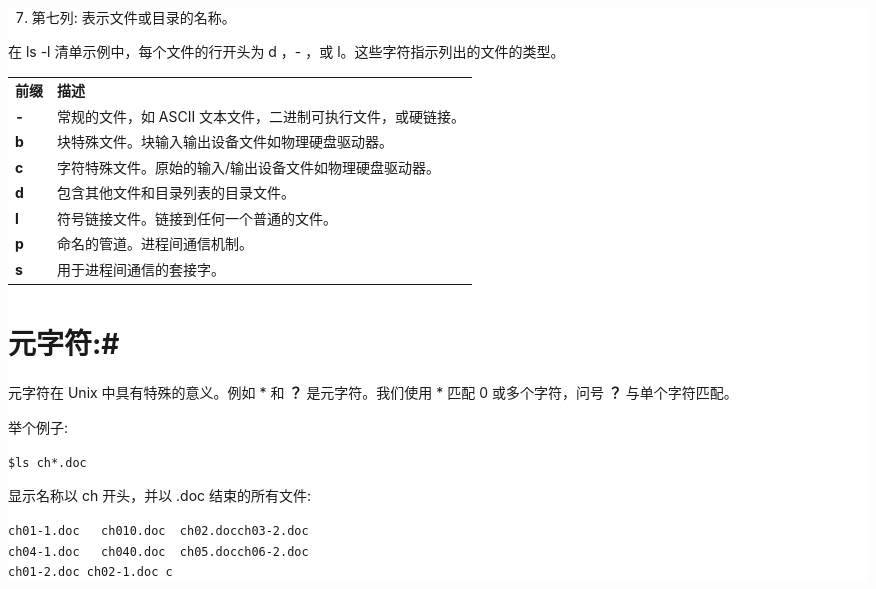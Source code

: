 7. 第七列: 表示文件或目录的名称。

在 ls -l 清单示例中，每个文件的行开头为 d ，- ，或 l。这些字符指示列出的文件的类型。

<table>
<tr>
<th align="left">前缀</th>
<th align="left">描述</th>
</tr>
<tr>
<td><strong> - </strong></td>
<td>常规的文件，如 ASCII 文本文件，二进制可执行文件，或硬链接。</td>
</tr>
<tr>
<td><strong> b </strong></td>
<td>块特殊文件。块输入输出设备文件如物理硬盘驱动器。</td>
</tr>
<tr>
<td><strong> c </strong></td>
<td>字符特殊文件。原始的输入/输出设备文件如物理硬盘驱动器。</td>
</tr>
<tr>
<td><strong> d </strong></td>
<td>包含其他文件和目录列表的目录文件。</td>
</tr>
<tr>
<td><strong> l </strong></td>
<td>符号链接文件。链接到任何一个普通的文件。</td>
</tr>
<tr>
<td><strong> p </strong></td>
<td>命名的管道。进程间通信机制。</td>
</tr>
<tr>
<td><strong> s </strong></td>
<td>用于进程间通信的套接字。</td>
</tr>
</table>

# 元字符:#

元字符在 Unix 中具有特殊的意义。例如 * 和 **？** 是元字符。我们使用 *
 匹配 0 或多个字符，问号 **？** 与单个字符匹配。

举个例子:

    $ls ch*.doc

显示名称以 ch 开头，并以 .doc 结束的所有文件:

    ch01-1.doc   ch010.doc  ch02.docch03-2.doc 
    ch04-1.doc   ch040.doc  ch05.docch06-2.doc
    ch01-2.doc ch02-1.doc c
